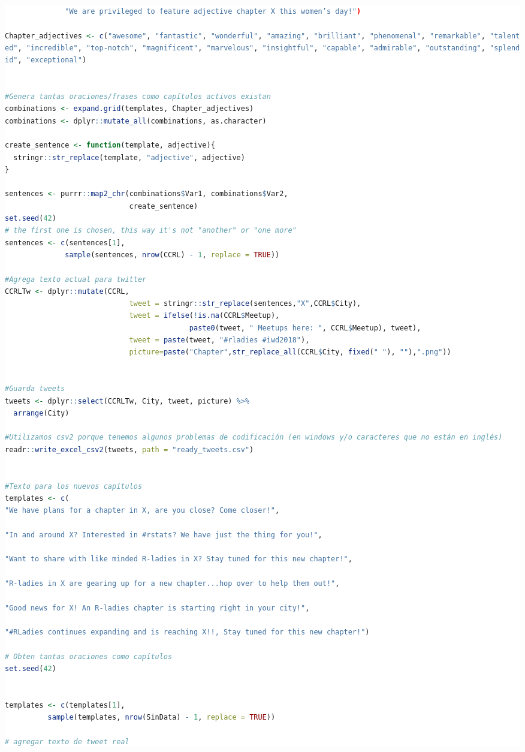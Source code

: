 ```r
              "We are privileged to feature adjective chapter X this women’s day!")

Chapter_adjectives <- c("awesome", "fantastic", "wonderful", "amazing", "brilliant", "phenomenal", "remarkable", "talented", "incredible", "top-notch", "magnificent", "marvelous", "insightful", "capable", "admirable", "outstanding", "splendid", "exceptional")


#Genera tantas oraciones/frases como capítulos activos existan
combinations <- expand.grid(templates, Chapter_adjectives)
combinations <- dplyr::mutate_all(combinations, as.character)

create_sentence <- function(template, adjective){
  stringr::str_replace(template, "adjective", adjective)
}

sentences <- purrr::map2_chr(combinations$Var1, combinations$Var2,
                             create_sentence)
set.seed(42)
# the first one is chosen, this way it's not "another" or "one more"
sentences <- c(sentences[1],
              sample(sentences, nrow(CCRL) - 1, replace = TRUE))

#Agrega texto actual para twitter
CCRLTw <- dplyr::mutate(CCRL,
                             tweet = stringr::str_replace(sentences,"X",CCRL$City),
                             tweet = ifelse(!is.na(CCRL$Meetup),
                                           paste0(tweet, " Meetups here: ", CCRL$Meetup), tweet),
                             tweet = paste(tweet, "#rladies #iwd2018"),
                             picture=paste("Chapter",str_replace_all(CCRL$City, fixed(" "), ""),".png"))


#Guarda tweets
tweets <- dplyr::select(CCRLTw, City, tweet, picture) %>%
  arrange(City)

#Utilizamos csv2 porque tenemos algunos problemas de codificación (en windows y/o caracteres que no están en inglés)
readr::write_excel_csv2(tweets, path = "ready_tweets.csv")


#Texto para los nuevos capítulos
templates <- c(
"We have plans for a chapter in X, are you close? Come closer!",

"In and around X? Interested in #rstats? We have just the thing for you!",

"Want to share with like minded R-ladies in X? Stay tuned for this new chapter!",

"R-ladies in X are gearing up for a new chapter...hop over to help them out!",

"Good news for X! An R-ladies chapter is starting right in your city!",

"#RLadies continues expanding and is reaching X!!, Stay tuned for this new chapter!")

# Obten tantas oraciones como capítulos
set.seed(42)


templates <- c(templates[1],
          sample(templates, nrow(SinData) - 1, replace = TRUE))

# agregar texto de tweet real
```